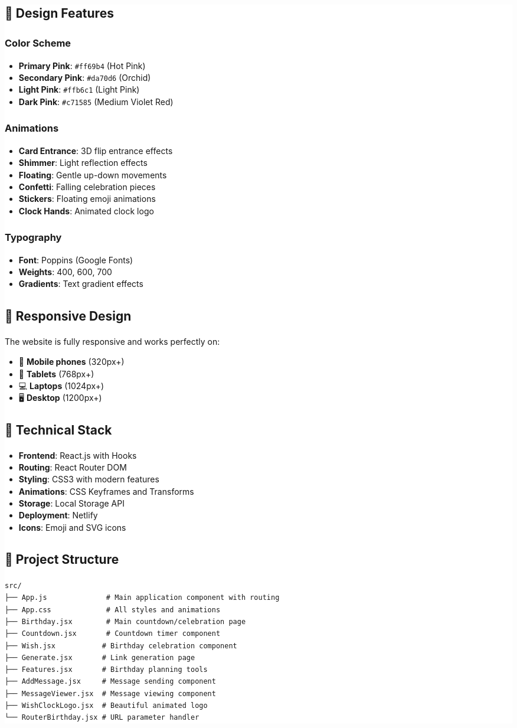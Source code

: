 ## 🎨 **Design Features**

### **Color Scheme**
- **Primary Pink**: `#ff69b4` (Hot Pink)
- **Secondary Pink**: `#da70d6` (Orchid)
- **Light Pink**: `#ffb6c1` (Light Pink)
- **Dark Pink**: `#c71585` (Medium Violet Red)

### **Animations**
- **Card Entrance**: 3D flip entrance effects
- **Shimmer**: Light reflection effects
- **Floating**: Gentle up-down movements
- **Confetti**: Falling celebration pieces
- **Stickers**: Floating emoji animations
- **Clock Hands**: Animated clock logo

### **Typography**
- **Font**: Poppins (Google Fonts)
- **Weights**: 400, 600, 700
- **Gradients**: Text gradient effects

## 📱 **Responsive Design**

The website is fully responsive and works perfectly on:
- 📱 **Mobile phones** (320px+)
- 📱 **Tablets** (768px+)
- 💻 **Laptops** (1024px+)
- 🖥️ **Desktop** (1200px+)

## 🔧 **Technical Stack**

- **Frontend**: React.js with Hooks
- **Routing**: React Router DOM
- **Styling**: CSS3 with modern features
- **Animations**: CSS Keyframes and Transforms
- **Storage**: Local Storage API
- **Deployment**: Netlify
- **Icons**: Emoji and SVG icons

## 📁 **Project Structure**

```
src/
├── App.js              # Main application component with routing
├── App.css             # All styles and animations
├── Birthday.jsx        # Main countdown/celebration page
├── Countdown.jsx       # Countdown timer component
├── Wish.jsx           # Birthday celebration component
├── Generate.jsx       # Link generation page
├── Features.jsx       # Birthday planning tools
├── AddMessage.jsx     # Message sending component
├── MessageViewer.jsx  # Message viewing component
├── WishClockLogo.jsx  # Beautiful animated logo
└── RouterBirthday.jsx # URL parameter handler
```
